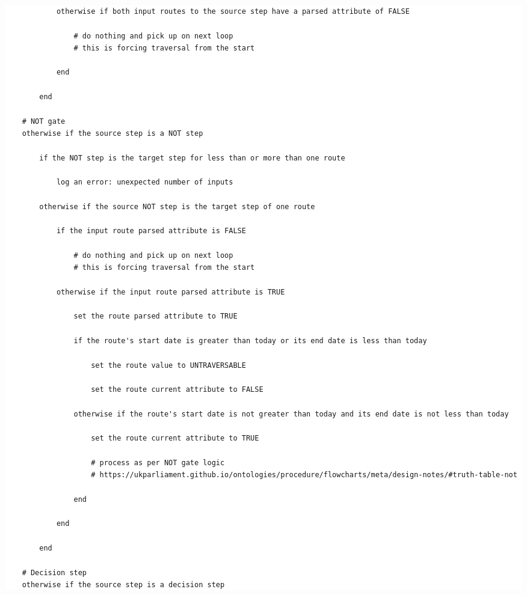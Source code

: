 				otherwise if both input routes to the source step have a parsed attribute of FALSE
			
					# do nothing and pick up on next loop
					# this is forcing traversal from the start
			
				end
			
			end
				
		# NOT gate
		otherwise if the source step is a NOT step
	
			if the NOT step is the target step for less than or more than one route

				log an error: unexpected number of inputs

			otherwise if the source NOT step is the target step of one route
		
				if the input route parsed attribute is FALSE
			
					# do nothing and pick up on next loop
					# this is forcing traversal from the start
				
				otherwise if the input route parsed attribute is TRUE
						
					set the route parsed attribute to TRUE
				
					if the route's start date is greater than today or its end date is less than today
				
						set the route value to UNTRAVERSABLE
						
						set the route current attribute to FALSE
						
					otherwise if the route's start date is not greater than today and its end date is not less than today
						
						set the route current attribute to TRUE	
				
						# process as per NOT gate logic
						# https://ukparliament.github.io/ontologies/procedure/flowcharts/meta/design-notes/#truth-table-not
					
					end
				
				end
			
			end
	
		# Decision step
		otherwise if the source step is a decision step
	